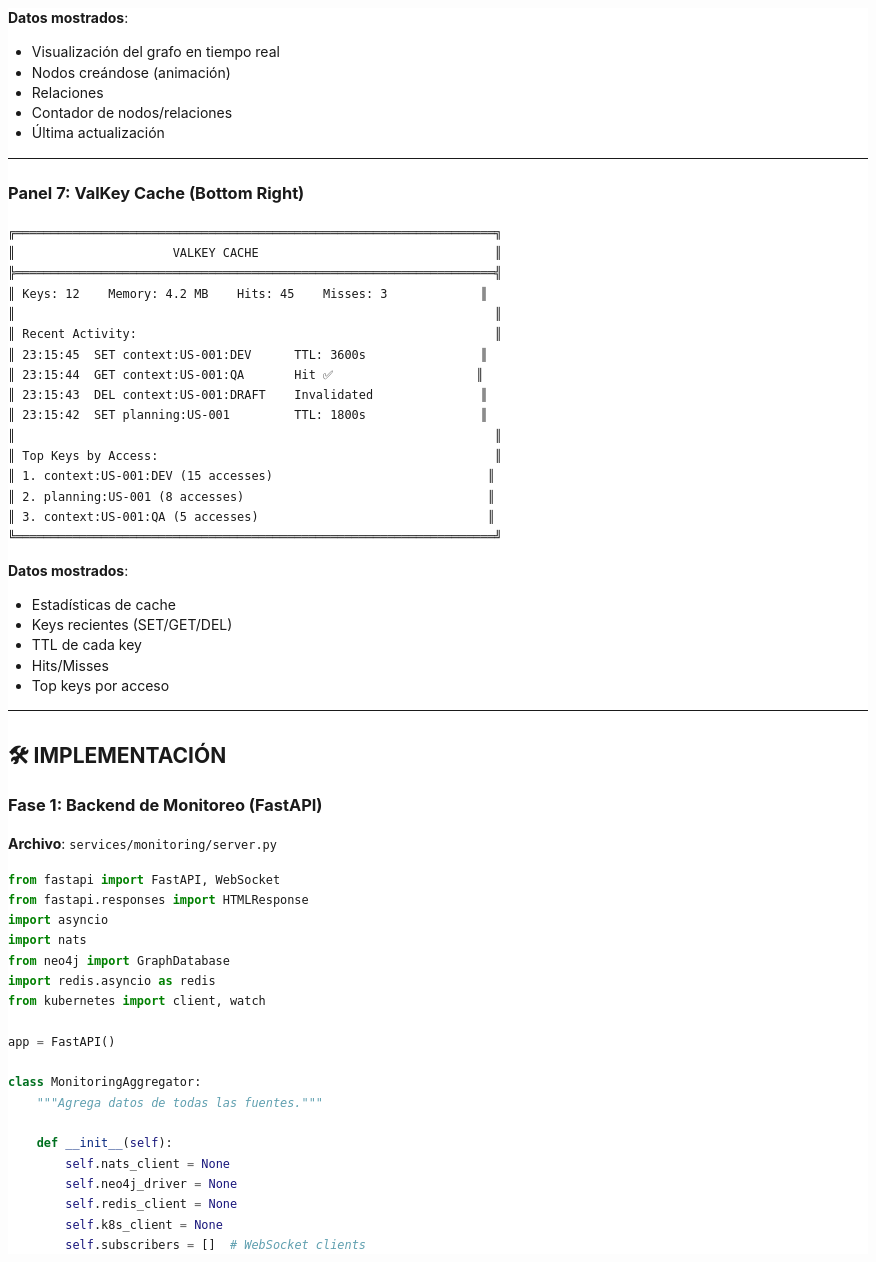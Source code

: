 **Datos mostrados**:
- Visualización del grafo en tiempo real
- Nodos creándose (animación)
- Relaciones
- Contador de nodos/relaciones
- Última actualización

---

### Panel 7: ValKey Cache (Bottom Right)

```
╔═══════════════════════════════════════════════════════════════════╗
║                      VALKEY CACHE                                 ║
╠═══════════════════════════════════════════════════════════════════╣
║ Keys: 12    Memory: 4.2 MB    Hits: 45    Misses: 3             ║
║                                                                   ║
║ Recent Activity:                                                  ║
║ 23:15:45  SET context:US-001:DEV      TTL: 3600s                ║
║ 23:15:44  GET context:US-001:QA       Hit ✅                    ║
║ 23:15:43  DEL context:US-001:DRAFT    Invalidated               ║
║ 23:15:42  SET planning:US-001         TTL: 1800s                ║
║                                                                   ║
║ Top Keys by Access:                                               ║
║ 1. context:US-001:DEV (15 accesses)                              ║
║ 2. planning:US-001 (8 accesses)                                  ║
║ 3. context:US-001:QA (5 accesses)                                ║
╚═══════════════════════════════════════════════════════════════════╝
```

**Datos mostrados**:
- Estadísticas de cache
- Keys recientes (SET/GET/DEL)
- TTL de cada key
- Hits/Misses
- Top keys por acceso

---

## 🛠️ IMPLEMENTACIÓN

### Fase 1: Backend de Monitoreo (FastAPI)

**Archivo**: `services/monitoring/server.py`

```python
from fastapi import FastAPI, WebSocket
from fastapi.responses import HTMLResponse
import asyncio
import nats
from neo4j import GraphDatabase
import redis.asyncio as redis
from kubernetes import client, watch

app = FastAPI()

class MonitoringAggregator:
    """Agrega datos de todas las fuentes."""
    
    def __init__(self):
        self.nats_client = None
        self.neo4j_driver = None
        self.redis_client = None
        self.k8s_client = None
        self.subscribers = []  # WebSocket clients
```